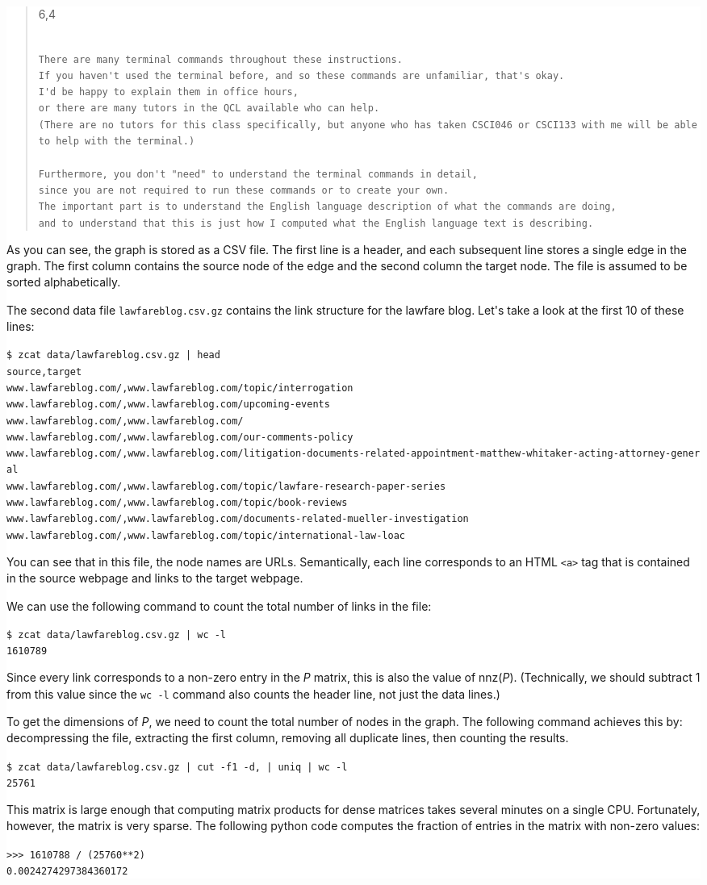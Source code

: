 > 6,4
> ```
>
> There are many terminal commands throughout these instructions.
> If you haven't used the terminal before, and so these commands are unfamiliar, that's okay.
> I'd be happy to explain them in office hours,
> or there are many tutors in the QCL available who can help.
> (There are no tutors for this class specifically, but anyone who has taken CSCI046 or CSCI133 with me will be able to help with the terminal.)
>
> Furthermore, you don't "need" to understand the terminal commands in detail,
> since you are not required to run these commands or to create your own.
> The important part is to understand the English language description of what the commands are doing,
> and to understand that this is just how I computed what the English language text is describing.

As you can see, the graph is stored as a CSV file.
The first line is a header,
and each subsequent line stores a single edge in the graph.
The first column contains the source node of the edge and the second column the target node.
The file is assumed to be sorted alphabetically.

The second data file `lawfareblog.csv.gz` contains the link structure for the lawfare blog.
Let's take a look at the first 10 of these lines:
```
$ zcat data/lawfareblog.csv.gz | head
source,target
www.lawfareblog.com/,www.lawfareblog.com/topic/interrogation
www.lawfareblog.com/,www.lawfareblog.com/upcoming-events
www.lawfareblog.com/,www.lawfareblog.com/
www.lawfareblog.com/,www.lawfareblog.com/our-comments-policy
www.lawfareblog.com/,www.lawfareblog.com/litigation-documents-related-appointment-matthew-whitaker-acting-attorney-general
www.lawfareblog.com/,www.lawfareblog.com/topic/lawfare-research-paper-series
www.lawfareblog.com/,www.lawfareblog.com/topic/book-reviews
www.lawfareblog.com/,www.lawfareblog.com/documents-related-mueller-investigation
www.lawfareblog.com/,www.lawfareblog.com/topic/international-law-loac
```
You can see that in this file, the node names are URLs.
Semantically, each line corresponds to an HTML `<a>` tag that is contained in the source webpage and links to the target webpage.

We can use the following command to count the total number of links in the file:
```
$ zcat data/lawfareblog.csv.gz | wc -l
1610789
```
Since every link corresponds to a non-zero entry in the $P$ matrix,
this is also the value of $\text{nnz}(P)$.
(Technically, we should subtract 1 from this value since the `wc -l` command also counts the header line, not just the data lines.)

To get the dimensions of $P$, we need to count the total number of nodes in the graph.
The following command achieves this by: decompressing the file, extracting the first column, removing all duplicate lines, then counting the results.
```
$ zcat data/lawfareblog.csv.gz | cut -f1 -d, | uniq | wc -l
25761
```
This matrix is large enough that computing matrix products for dense matrices takes several minutes on a single CPU.
Fortunately, however, the matrix is very sparse.
The following python code computes the fraction of entries in the matrix with non-zero values:
```
>>> 1610788 / (25760**2)
0.0024274297384360172
```